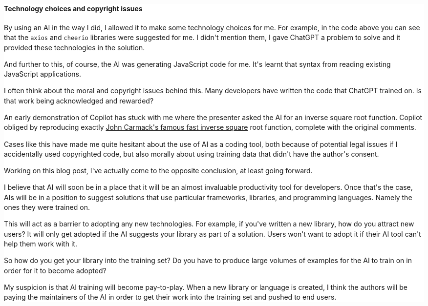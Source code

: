 #### Technology choices and copyright issues

By using an AI in the way I did, I allowed it to make some technology choices for me. For example, in the code above you can see that the `axios` and `cheerio` libraries were suggested for me. I didn't mention them, I gave ChatGPT a problem to solve and it provided these technologies in the solution.

And further to this, of course, the AI was generating JavaScript code for me. It's learnt that syntax from reading existing JavaScript applications.

I often think about the moral and copyright issues behind this. Many developers have written the code that ChatGPT trained on. Is that work being acknowledged and rewarded?

An early demonstration of Copilot has stuck with me where the presenter asked the AI for an inverse square root function. Copilot obliged by reproducing exactly [John Carmack's famous fast inverse square](https://gist.github.com/Biendeo/4168a3779901dcbaac596d13e05d0091) root function, complete with the original comments.

Cases like this have made me quite hesitant about the use of AI as a coding tool, both because of potential legal issues if I accidentally used copyrighted code, but also morally about using training data that didn't have the author's consent.

Working on this blog post, I've actually come to the opposite conclusion, at least going forward.

I believe that AI will soon be in a place that it will be an almost invaluable productivity tool for developers. Once that's the case, AIs will be in a position to suggest solutions that use particular frameworks, libraries, and programming languages. Namely the ones they were trained on.

This will act as a barrier to adopting any new technologies. For example, if you've written a new library, how do you attract new users? It will only get adopted if the AI suggests your library as part of a solution. Users won't want to adopt it if their AI tool can't help them work with it.

So how do you get your library into the training set? Do you have to produce large volumes of examples for the AI to train on in order for it to become adopted?

My suspicion is that AI training will become pay-to-play. When a new library or language is created, I think the authors will be paying the maintainers of the AI in order to get their work into the training set and pushed to end users.
